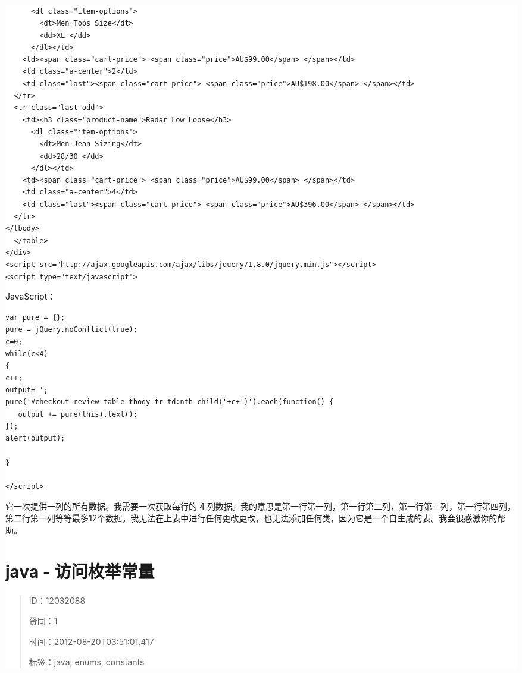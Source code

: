 ```
      <dl class="item-options">
        <dt>Men Tops Size</dt>
        <dd>XL </dd>
      </dl></td>
    <td><span class="cart-price"> <span class="price">AU$99.00</span> </span></td>
    <td class="a-center">2</td>
    <td class="last"><span class="cart-price"> <span class="price">AU$198.00</span> </span></td>
  </tr>
  <tr class="last odd">
    <td><h3 class="product-name">Radar Low Loose</h3>
      <dl class="item-options">
        <dt>Men Jean Sizing</dt>
        <dd>28/30 </dd>
      </dl></td>
    <td><span class="cart-price"> <span class="price">AU$99.00</span> </span></td>
    <td class="a-center">4</td>
    <td class="last"><span class="cart-price"> <span class="price">AU$396.00</span> </span></td>
  </tr>
</tbody>
  </table>
</div>
<script src="http://ajax.googleapis.com/ajax/libs/jquery/1.8.0/jquery.min.js"></script>
<script type="text/javascript"> 
```

JavaScript：

```
var pure = {};
pure = jQuery.noConflict(true);
c=0;
while(c<4)
{
c++;
output='';
pure('#checkout-review-table tbody tr td:nth-child('+c+')').each(function() {
   output += pure(this).text();
});
alert(output);

}

</script> 
```

它一次提供一列的所有数据。我需要一次获取每行的 4 列数据。我的意思是第一行第一列，第一行第二列，第一行第三列，第一行第四列，第二行第一列等等最多12个数据。我无法在上表中进行任何更改更改，也无法添加任何类，因为它是一个自生成的表。我会很感激你的帮助。

# java - 访问枚举常量

> ID：12032088
> 
> 赞同：1
> 
> 时间：2012-08-20T03:51:01.417
> 
> 标签：java, enums, constants
